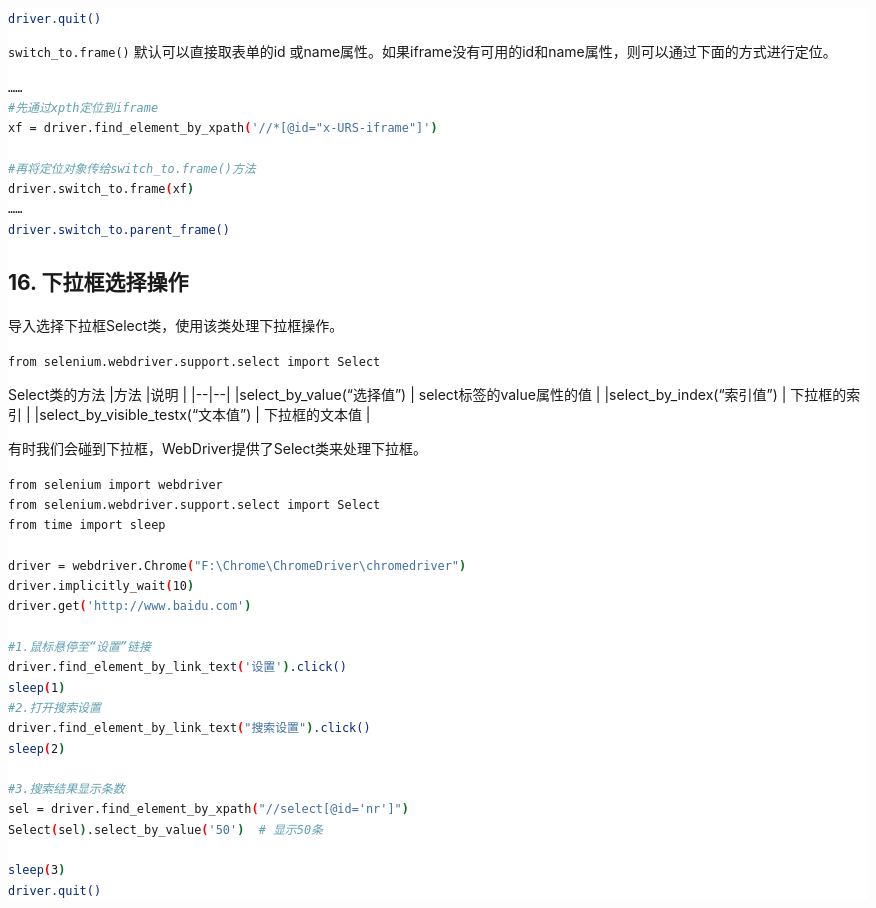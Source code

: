 ```bash
driver.quit()
```
`switch_to.frame()` 默认可以直接取表单的id 或name属性。如果iframe没有可用的id和name属性，则可以通过下面的方式进行定位。

```bash
……
#先通过xpth定位到iframe
xf = driver.find_element_by_xpath('//*[@id="x-URS-iframe"]')

#再将定位对象传给switch_to.frame()方法
driver.switch_to.frame(xf)
……
driver.switch_to.parent_frame()
```
##  16. 下拉框选择操作
导入选择下拉框Select类，使用该类处理下拉框操作。

```bash
from selenium.webdriver.support.select import Select
```
Select类的方法
|方法	|说明 |
|--|--|
|select_by_value(“选择值”)	| select标签的value属性的值 |
|select_by_index(“索引值”)	| 下拉框的索引 |
|select_by_visible_testx(“文本值”)	| 下拉框的文本值 |


有时我们会碰到下拉框，WebDriver提供了Select类来处理下拉框。

```bash
from selenium import webdriver
from selenium.webdriver.support.select import Select
from time import sleep

driver = webdriver.Chrome("F:\Chrome\ChromeDriver\chromedriver")
driver.implicitly_wait(10)
driver.get('http://www.baidu.com')

#1.鼠标悬停至“设置”链接
driver.find_element_by_link_text('设置').click()
sleep(1)
#2.打开搜索设置
driver.find_element_by_link_text("搜索设置").click()
sleep(2)

#3.搜索结果显示条数
sel = driver.find_element_by_xpath("//select[@id='nr']")
Select(sel).select_by_value('50')  # 显示50条

sleep(3)
driver.quit()
```
